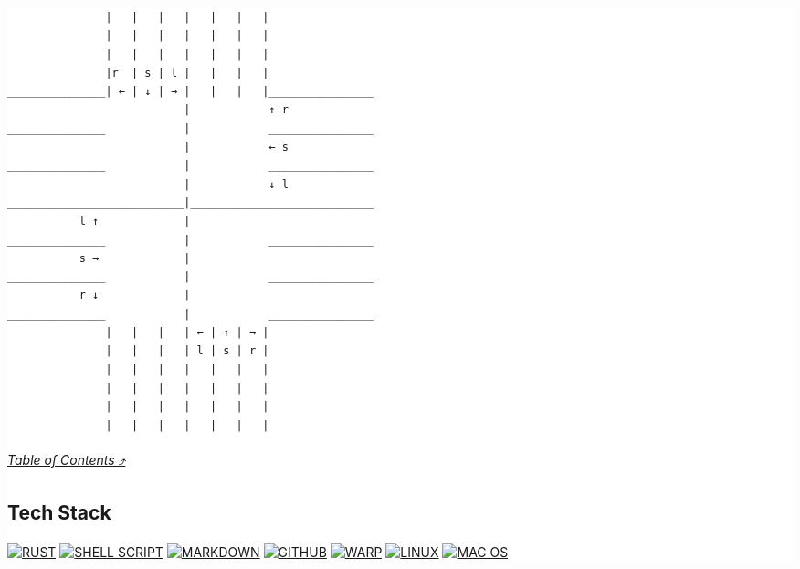                    |   |   |   |   |   |   |
                   |   |   |   |   |   |   |
                   |   |   |   |   |   |   |
                   |r  | s | l |   |   |   |
    _______________| ← | ↓ | → |   |   |   |________________
                               |            ↑ r
    _______________            |            ________________
                               |            ← s
    _______________            |            ________________
                               |            ↓ l
    ___________________________|____________________________
               l ↑             |
    _______________            |            ________________
               s →             |
    _______________            |            ________________
               r ↓             |
    _______________            |            ________________
                   |   |   |   | ← | ↑ | → |
                   |   |   |   | l | s | r |
                   |   |   |   |   |   |   |
                   |   |   |   |   |   |   |
                   |   |   |   |   |   |   |
                   |   |   |   |   |   |   |

###### [_Table of Contents ⤴️_](#table-of-contents)

## Tech Stack

[![RUST](https://img.shields.io/badge/Rust-black?style=for-the-badge&logo=rust&logoColor=#E57324)](./src/main.rs)
[![SHELL SCRIPT](https://img.shields.io/badge/Shell_Script-121011?style=for-the-badge&logo=gnu-bash&logoColor=white)](./gitify.sh)
[![MARKDOWN](https://img.shields.io/badge/Markdown-000000?style=for-the-badge&logo=markdown&logoColor=white)](#table-of-contents)
[![GITHUB](https://img.shields.io/badge/GitHub-100000?style=for-the-badge&logo=github&logoColor=white)](https://github.com/D4rkJvck/smart-road.git)
[![WARP](https://img.shields.io/badge/warp-01A4FF?style=for-the-badge&logo=warp&logoColor=white)]()
[![LINUX](https://img.shields.io/badge/Linux-FCC624?style=for-the-badge&logo=linux&logoColor=black)]()
[![MAC OS](https://img.shields.io/badge/mac%20os-000000?style=for-the-badge&logo=apple&logoColor=white)]()
